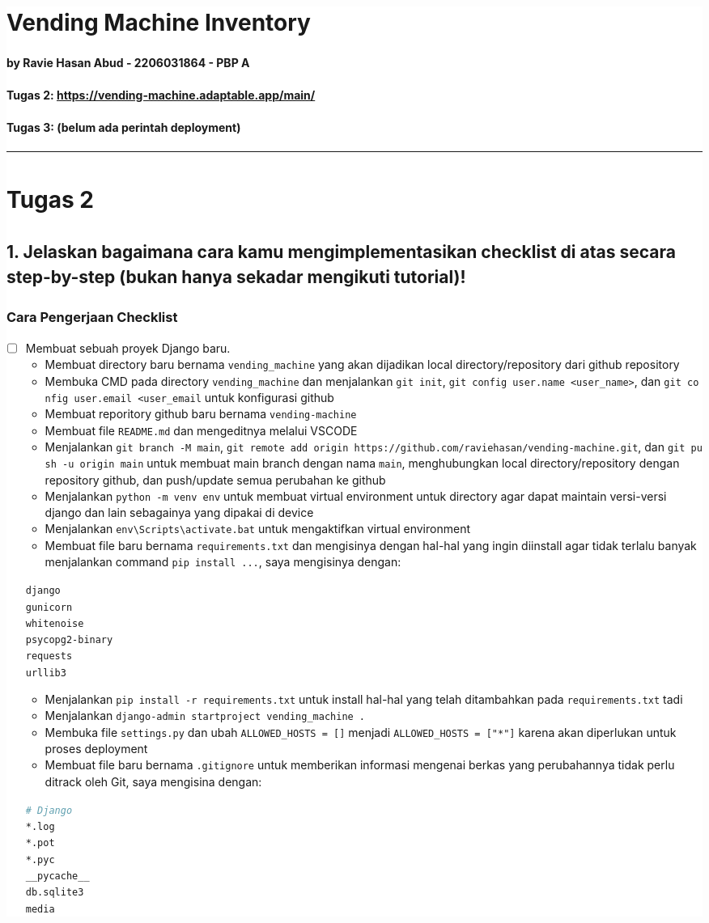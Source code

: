 # Vending Machine Inventory
#### by Ravie Hasan Abud - 2206031864 - PBP A
#### Tugas 2: https://vending-machine.adaptable.app/main/
#### Tugas 3: (belum ada perintah deployment)
<hr>

# Tugas 2

## 1. Jelaskan bagaimana cara kamu mengimplementasikan checklist di atas secara step-by-step (bukan hanya sekadar mengikuti tutorial)!

### Cara Pengerjaan Checklist
- [ ] Membuat sebuah proyek Django baru. <br>
    - Membuat directory baru bernama `vending_machine` yang akan dijadikan local directory/repository dari github repository
    - Membuka CMD pada directory `vending_machine` dan menjalankan `git init`,  `git config user.name <user_name>`, dan `git config user.email <user_email` untuk konfigurasi github
    - Membuat reporitory github baru bernama `vending-machine`
    - Membuat file `README.md` dan mengeditnya melalui VSCODE
    - Menjalankan `git branch -M main`, `git remote add origin https://github.com/raviehasan/vending-machine.git`, dan `git push -u origin main` untuk membuat main branch dengan nama `main`, menghubungkan local directory/repository dengan repository github, dan push/update semua perubahan ke github
    - Menjalankan `python -m venv env` untuk membuat virtual environment untuk directory agar dapat maintain versi-versi django dan lain sebagainya yang dipakai di device
    - Menjalankan `env\Scripts\activate.bat` untuk mengaktifkan virtual environment
    - Membuat file baru bernama `requirements.txt` dan mengisinya dengan hal-hal yang ingin diinstall agar tidak terlalu banyak menjalankan command `pip install ...`, saya mengisinya dengan:
    ```bash
    django
    gunicorn
    whitenoise
    psycopg2-binary
    requests
    urllib3
    ```
    - Menjalankan `pip install -r requirements.txt` untuk install hal-hal yang telah ditambahkan pada `requirements.txt` tadi
    - Menjalankan `django-admin startproject vending_machine .`
    - Membuka file `settings.py` dan ubah `ALLOWED_HOSTS = []` menjadi `ALLOWED_HOSTS = ["*"]` karena akan diperlukan untuk proses deployment 
    - Membuat file baru bernama `.gitignore` untuk memberikan informasi mengenai berkas yang perubahannya tidak perlu ditrack oleh Git, saya mengisina dengan:
    ```bash
    # Django
    *.log
    *.pot
    *.pyc
    __pycache__
    db.sqlite3
    media
    